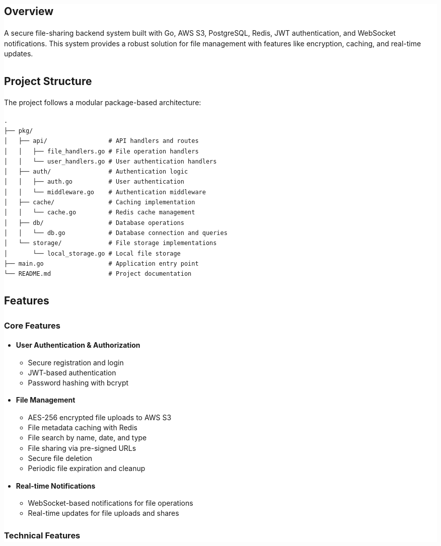 ## Overview

A secure file-sharing backend system built with Go, AWS S3, PostgreSQL, Redis, JWT authentication, and WebSocket notifications. This system provides a robust solution for file management with features like encryption, caching, and real-time updates.

## Project Structure

The project follows a modular package-based architecture:

```
.
├── pkg/
│   ├── api/                 # API handlers and routes
│   │   ├── file_handlers.go # File operation handlers
│   │   └── user_handlers.go # User authentication handlers
│   ├── auth/                # Authentication logic
│   │   ├── auth.go          # User authentication
│   │   └── middleware.go    # Authentication middleware
│   ├── cache/               # Caching implementation
│   │   └── cache.go         # Redis cache management
│   ├── db/                  # Database operations
│   │   └── db.go            # Database connection and queries
│   └── storage/             # File storage implementations
│       └── local_storage.go # Local file storage
├── main.go                  # Application entry point
└── README.md                # Project documentation
```

## Features

### Core Features

-  **User Authentication & Authorization**

   -  Secure registration and login
   -  JWT-based authentication
   -  Password hashing with bcrypt

-  **File Management**

   -  AES-256 encrypted file uploads to AWS S3
   -  File metadata caching with Redis
   -  File search by name, date, and type
   -  File sharing via pre-signed URLs
   -  Secure file deletion
   -  Periodic file expiration and cleanup

-  **Real-time Notifications**
   -  WebSocket-based notifications for file operations
   -  Real-time updates for file uploads and shares

### Technical Features
